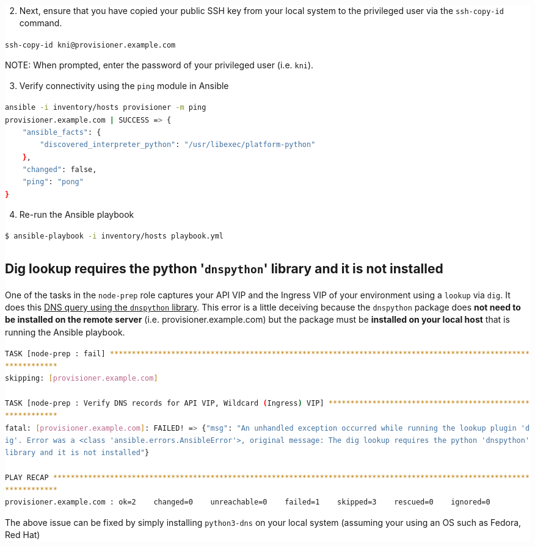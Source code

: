 2. Next, ensure that you have copied your public SSH key from your local system to the privileged user via the `ssh-copy-id` command.

```sh
ssh-copy-id kni@provisioner.example.com
```

NOTE: When prompted, enter the password of your privileged user (i.e. `kni`).

3. Verify connectivity using the `ping` module in Ansible

```sh
ansible -i inventory/hosts provisioner -m ping
provisioner.example.com | SUCCESS => {
    "ansible_facts": {
        "discovered_interpreter_python": "/usr/libexec/platform-python"
    },
    "changed": false,
    "ping": "pong"
}
```

4. Re-run the Ansible playbook

```sh
$ ansible-playbook -i inventory/hosts playbook.yml
```

## Dig lookup requires the python '`dnspython`' library and it is not installed

One of the tasks in the `node-prep` role captures your API VIP and the Ingress VIP of your environment using a `lookup` via `dig`. It does this [DNS query using the `dnspython` library](https://docs.ansible.com/ansible/latest/plugins/lookup/dig.html). This error is a little deceiving because the `dnspython` package does **not need to be installed on the remote server** (i.e. provisioner.example.com) but the package must be **installed on your local host** that is running the Ansible playbook.

```sh
TASK [node-prep : fail] ************************************************************************************************************
skipping: [provisioner.example.com]

TASK [node-prep : Verify DNS records for API VIP, Wildcard (Ingress) VIP] **********************************************************
fatal: [provisioner.example.com]: FAILED! => {"msg": "An unhandled exception occurred while running the lookup plugin 'dig'. Error was a <class 'ansible.errors.AnsibleError'>, original message: The dig lookup requires the python 'dnspython' library and it is not installed"}

PLAY RECAP *************************************************************************************************************************
provisioner.example.com : ok=2    changed=0    unreachable=0    failed=1    skipped=3    rescued=0    ignored=0
```

The above issue can be fixed by simply installing `python3-dns` on your local system (assuming your using an OS such as Fedora, Red Hat)
